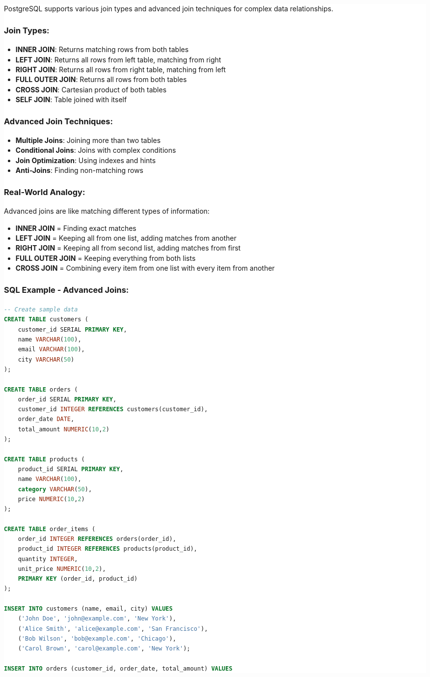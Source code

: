 PostgreSQL supports various join types and advanced join techniques for complex data relationships.

### Join Types:
- **INNER JOIN**: Returns matching rows from both tables
- **LEFT JOIN**: Returns all rows from left table, matching from right
- **RIGHT JOIN**: Returns all rows from right table, matching from left
- **FULL OUTER JOIN**: Returns all rows from both tables
- **CROSS JOIN**: Cartesian product of both tables
- **SELF JOIN**: Table joined with itself

### Advanced Join Techniques:
- **Multiple Joins**: Joining more than two tables
- **Conditional Joins**: Joins with complex conditions
- **Join Optimization**: Using indexes and hints
- **Anti-Joins**: Finding non-matching rows

### Real-World Analogy:
Advanced joins are like matching different types of information:
- **INNER JOIN** = Finding exact matches
- **LEFT JOIN** = Keeping all from one list, adding matches from another
- **RIGHT JOIN** = Keeping all from second list, adding matches from first
- **FULL OUTER JOIN** = Keeping everything from both lists
- **CROSS JOIN** = Combining every item from one list with every item from another

### SQL Example - Advanced Joins:
```sql
-- Create sample data
CREATE TABLE customers (
    customer_id SERIAL PRIMARY KEY,
    name VARCHAR(100),
    email VARCHAR(100),
    city VARCHAR(50)
);

CREATE TABLE orders (
    order_id SERIAL PRIMARY KEY,
    customer_id INTEGER REFERENCES customers(customer_id),
    order_date DATE,
    total_amount NUMERIC(10,2)
);

CREATE TABLE products (
    product_id SERIAL PRIMARY KEY,
    name VARCHAR(100),
    category VARCHAR(50),
    price NUMERIC(10,2)
);

CREATE TABLE order_items (
    order_id INTEGER REFERENCES orders(order_id),
    product_id INTEGER REFERENCES products(product_id),
    quantity INTEGER,
    unit_price NUMERIC(10,2),
    PRIMARY KEY (order_id, product_id)
);

INSERT INTO customers (name, email, city) VALUES
    ('John Doe', 'john@example.com', 'New York'),
    ('Alice Smith', 'alice@example.com', 'San Francisco'),
    ('Bob Wilson', 'bob@example.com', 'Chicago'),
    ('Carol Brown', 'carol@example.com', 'New York');

INSERT INTO orders (customer_id, order_date, total_amount) VALUES
```